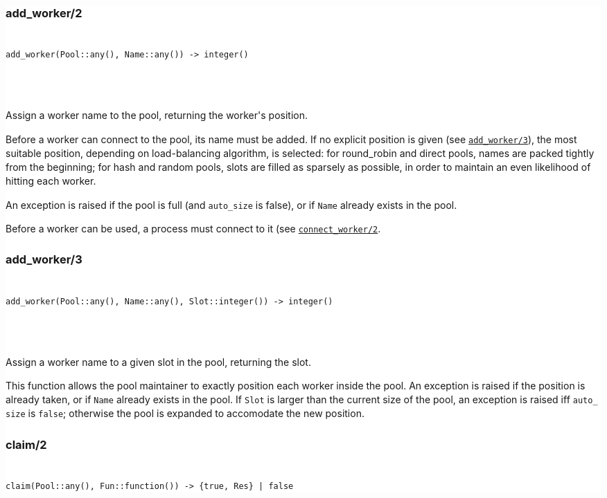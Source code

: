 <a name="add_worker-2"></a>

### add_worker/2 ###


<pre><code>
add_worker(Pool::any(), Name::any()) -&gt; integer()
</code></pre>

<br></br>



Assign a worker name to the pool, returning the worker's position.



Before a worker can connect to the pool, its name must be added. If no explicit
position is given (see [`add_worker/3`](#add_worker-3)), the most suitable position,
depending on load-balancing algorithm, is selected: for round_robin and direct
pools, names are packed tightly from the beginning; for hash and random pools,
slots are filled as sparsely as possible, in order to maintain an even
likelihood of hitting each worker.



An exception is raised if the pool is full (and `auto_size` is false), or if
`Name` already exists in the pool.


Before a worker can be used, a process must connect to it (see
[`connect_worker/2`](#connect_worker-2).
<a name="add_worker-3"></a>

### add_worker/3 ###


<pre><code>
add_worker(Pool::any(), Name::any(), Slot::integer()) -&gt; integer()
</code></pre>

<br></br>



Assign a worker name to a given slot in the pool, returning the slot.


This function allows the pool maintainer to exactly position each worker
inside the pool. An exception is raised if the position is already taken,
or if `Name` already exists in the pool. If `Slot` is larger than the current
size of the pool, an exception is raised iff `auto_size` is `false`;
otherwise the pool is expanded to accomodate the new position.
<a name="claim-2"></a>

### claim/2 ###


<pre><code>
claim(Pool::any(), Fun::function()) -&gt; {true, Res} | false
</code></pre>
